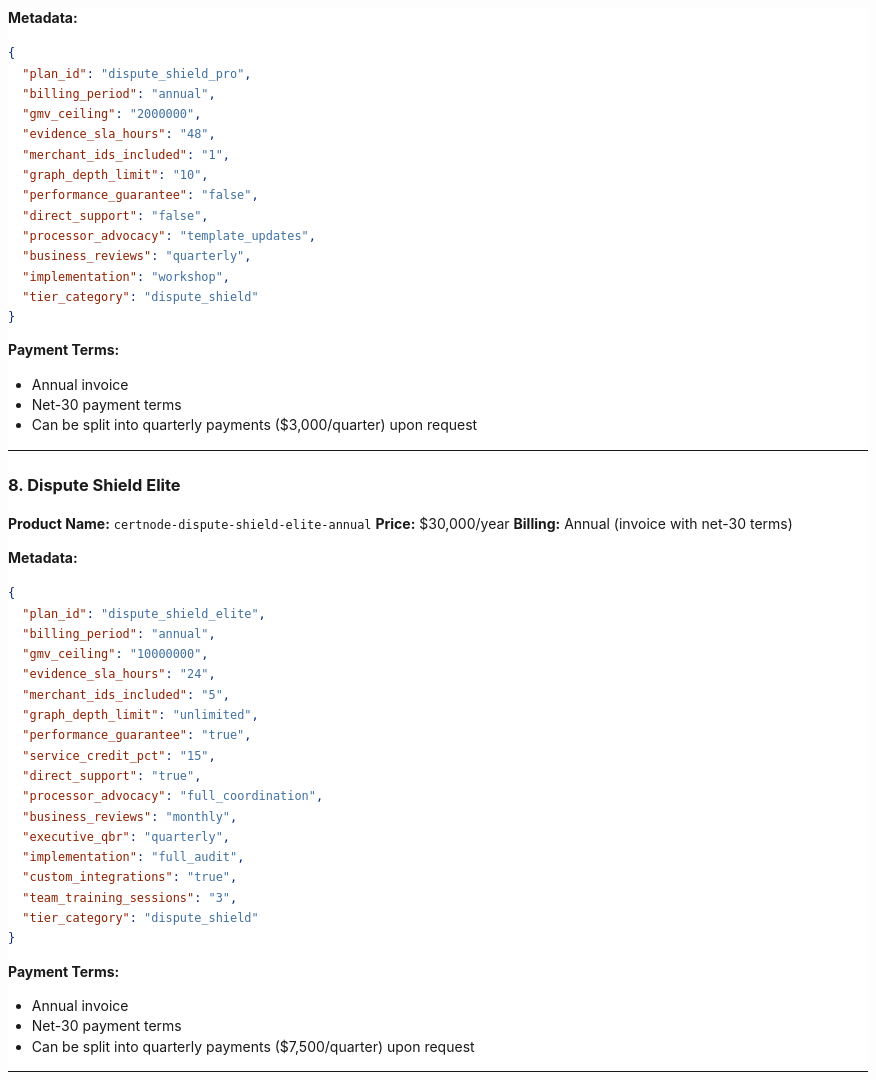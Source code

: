 **Metadata:**
```json
{
  "plan_id": "dispute_shield_pro",
  "billing_period": "annual",
  "gmv_ceiling": "2000000",
  "evidence_sla_hours": "48",
  "merchant_ids_included": "1",
  "graph_depth_limit": "10",
  "performance_guarantee": "false",
  "direct_support": "false",
  "processor_advocacy": "template_updates",
  "business_reviews": "quarterly",
  "implementation": "workshop",
  "tier_category": "dispute_shield"
}
```

**Payment Terms:**
- Annual invoice
- Net-30 payment terms
- Can be split into quarterly payments ($3,000/quarter) upon request

---

### 8. Dispute Shield Elite
**Product Name:** `certnode-dispute-shield-elite-annual`
**Price:** $30,000/year
**Billing:** Annual (invoice with net-30 terms)

**Metadata:**
```json
{
  "plan_id": "dispute_shield_elite",
  "billing_period": "annual",
  "gmv_ceiling": "10000000",
  "evidence_sla_hours": "24",
  "merchant_ids_included": "5",
  "graph_depth_limit": "unlimited",
  "performance_guarantee": "true",
  "service_credit_pct": "15",
  "direct_support": "true",
  "processor_advocacy": "full_coordination",
  "business_reviews": "monthly",
  "executive_qbr": "quarterly",
  "implementation": "full_audit",
  "custom_integrations": "true",
  "team_training_sessions": "3",
  "tier_category": "dispute_shield"
}
```

**Payment Terms:**
- Annual invoice
- Net-30 payment terms
- Can be split into quarterly payments ($7,500/quarter) upon request

---